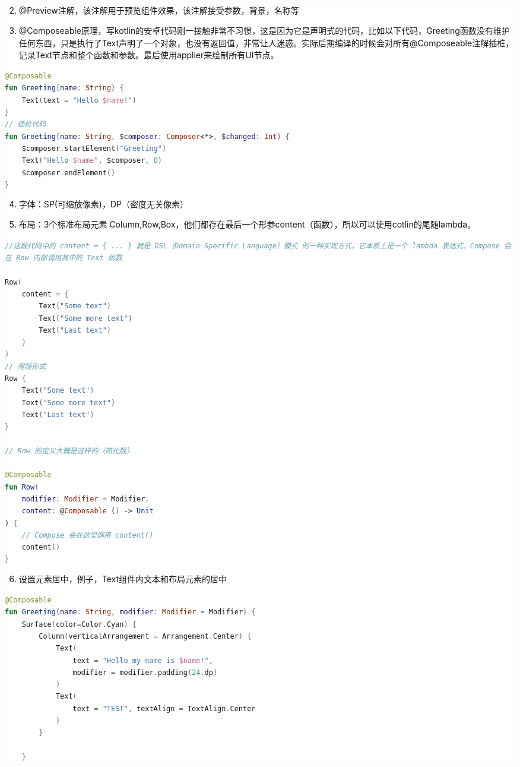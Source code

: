 2. @Preview注解，该注解用于预览组件效果，该注解接受参数，背景，名称等

3. @Composeable原理，写kotlin的安卓代码刚一接触非常不习惯，这是因为它是声明式的代码，比如以下代码，Greeting函数没有维护任何东西，只是执行了Text声明了一个对象，也没有返回值，非常让人迷惑。实际后期编译的时候会对所有@Composeable注解插桩，记录Text节点和整个函数和参数。最后使用applier来绘制所有UI节点。

```kotlin
@Composable
fun Greeting(name: String) {
    Text(text = "Hello $name!")
}
// 插桩代码
fun Greeting(name: String, $composer: Composer<*>, $changed: Int) {
    $composer.startElement("Greeting")
    Text("Hello $name", $composer, 0)
    $composer.endElement()
}
```

4. 字体：SP(可缩放像素)，DP（密度无关像素）

5. 布局：3个标准布局元素 Column,Row,Box，他们都存在最后一个形参content（函数），所以可以使用cotlin的尾随lambda。
```kotlin
//这段代码中的 content = { ... } 就是 DSL（Domain Specific Language）模式 的一种实现方式，它本质上是一个 lambda 表达式，Compose 会在 Row 内部调用其中的 Text 函数

Row(
    content = {
        Text("Some text")
        Text("Some more text")
        Text("Last text")
    }
)
// 尾随形式
Row {
    Text("Some text")
    Text("Some more text")
    Text("Last text")
}

// Row 的定义大概是这样的（简化版）

@Composable
fun Row(
    modifier: Modifier = Modifier,
    content: @Composable () -> Unit
) {
    // Compose 会在这里调用 content()
    content()
}
```

6. 设置元素居中，例子，Text组件内文本和布局元素的居中
```kotlin
@Composable
fun Greeting(name: String, modifier: Modifier = Modifier) {
    Surface(color=Color.Cyan) {
        Column(verticalArrangement = Arrangement.Center) {
            Text(
                text = "Hello my name is $name!",
                modifier = modifier.padding(24.dp)
            )
            Text(
                text = "TEST", textAlign = TextAlign.Center
            )
        }

    }
```